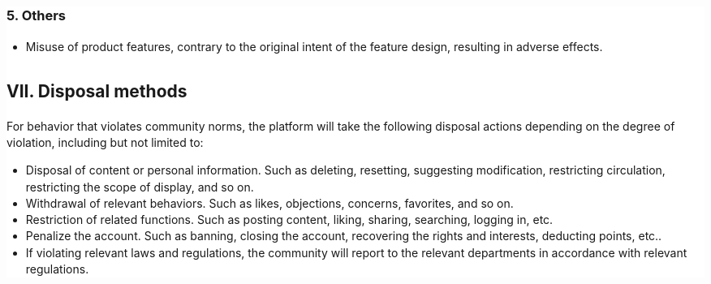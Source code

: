 
### **5\. Others**


* Misuse of product features, contrary to the original intent of the feature design, resulting in adverse effects.


**VII. Disposal methods**
----------


For behavior that violates community norms, the platform will take the following disposal actions depending on the degree of violation, including but not limited to:


* Disposal of content or personal information. Such as deleting, resetting, suggesting modification, restricting circulation, restricting the scope of display, and so on.
* Withdrawal of relevant behaviors. Such as likes, objections, concerns, favorites, and so on.
* Restriction of related functions. Such as posting content, liking, sharing, searching, logging in, etc.
* Penalize the account. Such as banning, closing the account, recovering the rights and interests, deducting points, etc..
* If violating relevant laws and regulations, the community will report to the relevant departments in accordance with relevant regulations.


